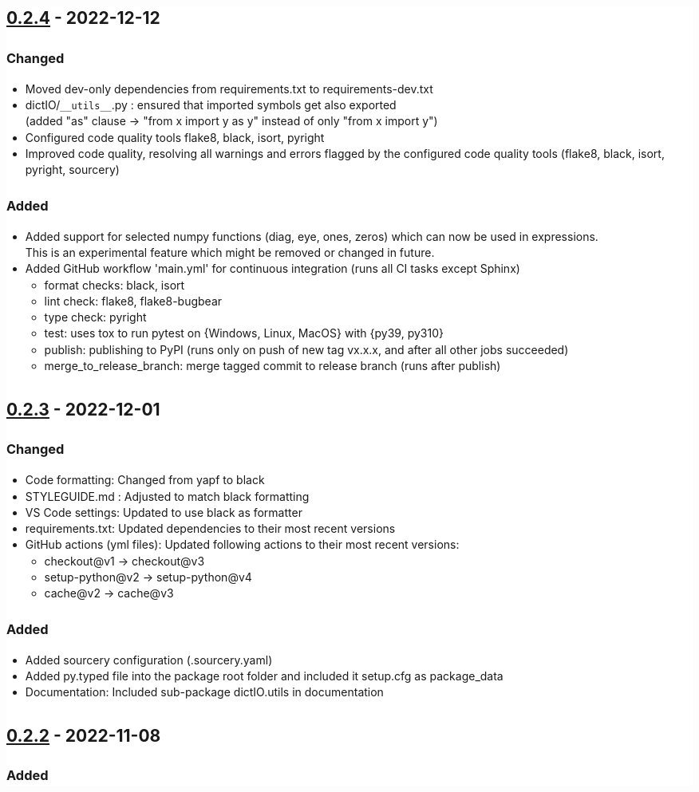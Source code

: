 
## [0.2.4] - 2022-12-12

### Changed

* Moved dev-only dependencies from requirements.txt to requirements-dev.txt
* dictIO/`__utils__`.py : ensured that imported symbols get also exported <br>
  (added "as" clause -> "from x import y as y" instead of only "from x import y")
* Configured code quality tools flake8, black, isort, pyright
* Improved code quality, resolving all warnings and errors flagged by the configured code quality tools
  (flake8, black, isort, pyright, sourcery)

### Added

* Added support for selected numpy functions (diag, eye, ones, zeros)
  which can now be used in expressions. <br>
  This is an experimental feature which might be removed or changed in future.
* Added GitHub workflow 'main.yml' for continuous integration (runs all CI tasks except Sphinx)
    * format checks: black, isort
    * lint check: flake8, flake8-bugbear
    * type check: pyright
    * test: uses tox to run pytest on {Windows, Linux, MacOS} with {py39, py310}
    * publish: publishing to PyPI (runs only on push of new tag vx.x.x, and after all other jobs succeeded)
    * merge_to_release_branch: merge tagged commit to release branch (runs after publish)


## [0.2.3] - 2022-12-01

### Changed

* Code formatting: Changed from yapf to black
* STYLEGUIDE.md : Adjusted to match black formatting
* VS Code settings: Updated to use black as formatter
* requirements.txt: Updated dependencies to their most recent versions
* GitHub actions (yml files): Updated following actions to their most recent versions:
    * checkout@v1 -> checkout@v3
    * setup-python@v2 -> setup-python@v4
    * cache@v2 -> cache@v3

### Added

* Added sourcery configuration (.sourcery.yaml)
* Added py.typed file into the package root folder and included it setup.cfg as package_data
* Documentation: Included sub-package dictIO.utils in documentation


## [0.2.2] - 2022-11-08

### Added


[unreleased]: https://github.com/dnv-opensource/dictIO/compare/v0.4.0...HEAD
[0.4.0]: https://github.com/dnv-opensource/dictIO/compare/v0.3.4...v0.4.0
[0.3.4]: https://github.com/dnv-opensource/dictIO/compare/v0.3.3...v0.3.4
[0.3.3]: https://github.com/dnv-opensource/dictIO/compare/v0.3.2...v0.3.3
[0.3.2]: https://github.com/dnv-opensource/dictIO/compare/v0.3.1...v0.3.2
[0.3.1]: https://github.com/dnv-opensource/dictIO/compare/v0.3.0...v0.3.1
[0.3.0]: https://github.com/dnv-opensource/dictIO/compare/v0.2.9...v0.3.0
[0.2.9]: https://github.com/dnv-opensource/dictIO/compare/v0.2.8...v0.2.9
[0.2.8]: https://github.com/dnv-opensource/dictIO/compare/v0.2.7...v0.2.8
[0.2.7]: https://github.com/dnv-opensource/dictIO/compare/v0.2.6...v0.2.7
[0.2.6]: https://github.com/dnv-opensource/dictIO/compare/v0.2.5...v0.2.6
[0.2.5]: https://github.com/dnv-opensource/dictIO/compare/v0.2.4...v0.2.5
[0.2.4]: https://github.com/dnv-opensource/dictIO/compare/v0.2.3...v0.2.4
[0.2.3]: https://github.com/dnv-opensource/dictIO/compare/v0.2.2...v0.2.3
[0.2.2]: https://github.com/dnv-opensource/dictIO/compare/v0.2.1...v0.2.2
[0.2.1]: https://github.com/dnv-opensource/dictIO/compare/v0.2.0...v0.2.1
[0.2.0]: https://github.com/dnv-opensource/dictIO/compare/v0.1.2...v0.2.0
[0.1.2]: https://github.com/dnv-opensource/dictIO/compare/v0.1.1...v0.1.2
[0.1.1]: https://github.com/dnv-opensource/dictIO/compare/v0.1.0...v0.1.1
[0.1.0]: https://github.com/dnv-opensource/dictIO/compare/v0.0.22...v0.1.0
[0.0.22]: https://github.com/dnv-opensource/dictIO/compare/v0.0.17...v0.0.22
[0.0.17]: https://github.com/dnv-opensource/dictIO/releases/tag/v0.0.17
[dictIO]: https://github.com/dnv-opensource/dictIO
